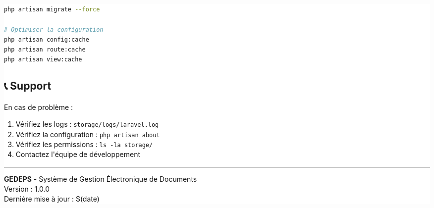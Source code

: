 ```bash
php artisan migrate --force

# Optimiser la configuration
php artisan config:cache
php artisan route:cache
php artisan view:cache
```

## 📞 Support

En cas de problème :
1. Vérifiez les logs : `storage/logs/laravel.log`
2. Vérifiez la configuration : `php artisan about`
3. Vérifiez les permissions : `ls -la storage/`
4. Contactez l'équipe de développement

---

**GEDEPS** - Système de Gestion Électronique de Documents  
Version : 1.0.0  
Dernière mise à jour : $(date)
